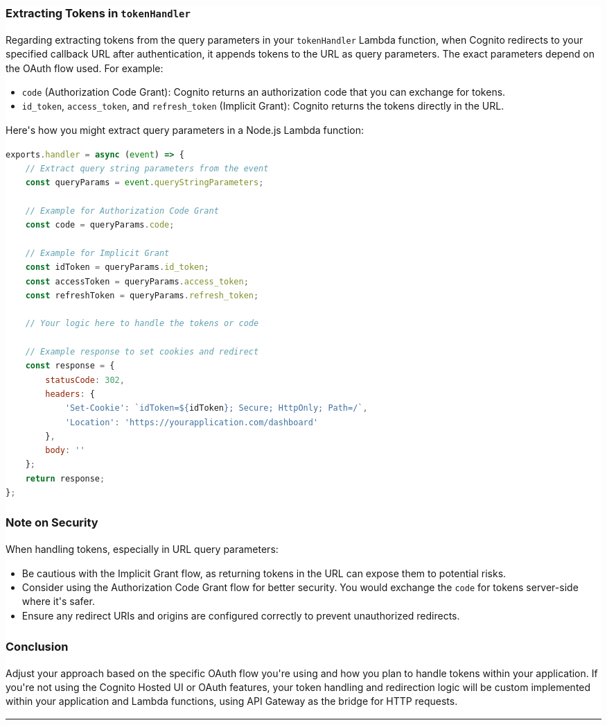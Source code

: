 ### Extracting Tokens in `tokenHandler`

Regarding extracting tokens from the query parameters in your `tokenHandler` Lambda function, when Cognito redirects to your specified callback URL after authentication, it appends tokens to the URL as query parameters. The exact parameters depend on the OAuth flow used. For example:

- `code` (Authorization Code Grant): Cognito returns an authorization code that you can exchange for tokens.
- `id_token`, `access_token`, and `refresh_token` (Implicit Grant): Cognito returns the tokens directly in the URL.

Here's how you might extract query parameters in a Node.js Lambda function:

```javascript
exports.handler = async (event) => {
    // Extract query string parameters from the event
    const queryParams = event.queryStringParameters;
    
    // Example for Authorization Code Grant
    const code = queryParams.code;

    // Example for Implicit Grant
    const idToken = queryParams.id_token;
    const accessToken = queryParams.access_token;
    const refreshToken = queryParams.refresh_token;

    // Your logic here to handle the tokens or code

    // Example response to set cookies and redirect
    const response = {
        statusCode: 302,
        headers: {
            'Set-Cookie': `idToken=${idToken}; Secure; HttpOnly; Path=/`,
            'Location': 'https://yourapplication.com/dashboard'
        },
        body: ''
    };
    return response;
};
```

### Note on Security

When handling tokens, especially in URL query parameters:
- Be cautious with the Implicit Grant flow, as returning tokens in the URL can expose them to potential risks.
- Consider using the Authorization Code Grant flow for better security. You would exchange the `code` for tokens server-side where it's safer.
- Ensure any redirect URIs and origins are configured correctly to prevent unauthorized redirects.

### Conclusion

Adjust your approach based on the specific OAuth flow you're using and how you plan to handle tokens within your application. If you're not using the Cognito Hosted UI or OAuth features, your token handling and redirection logic will be custom implemented within your application and Lambda functions, using API Gateway as the bridge for HTTP requests.

---